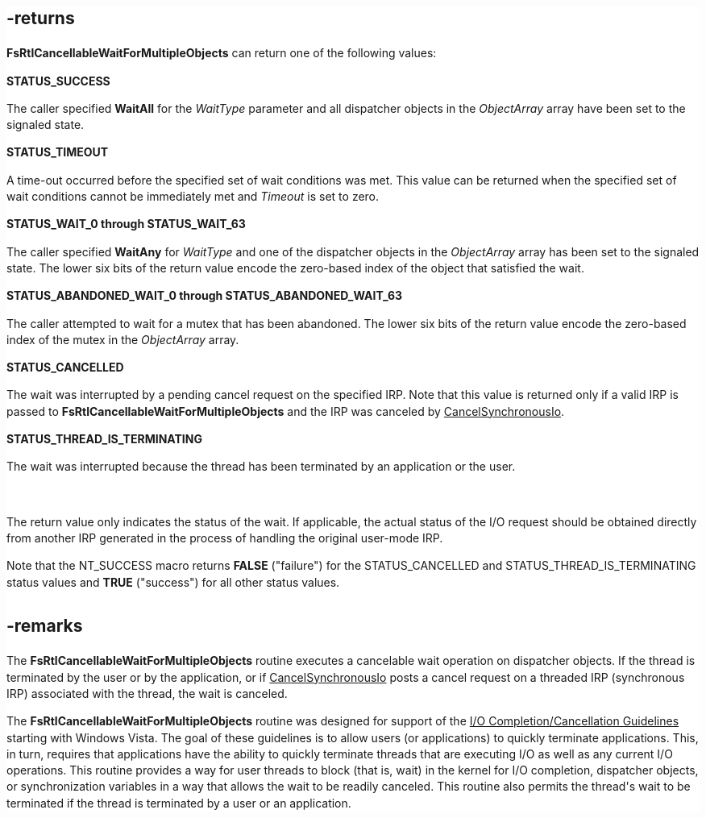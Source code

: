 
## -returns
<b>FsRtlCancellableWaitForMultipleObjects</b> can return one of the following values:
<dl>
<dt><b>STATUS_SUCCESS</b></dt>
</dl>The caller specified <b>WaitAll</b> for the <i>WaitType</i> parameter and all dispatcher objects in the <i>ObjectArray</i> array have been set to the signaled state.
<dl>
<dt><b>STATUS_TIMEOUT</b></dt>
</dl>A time-out occurred before the specified set of wait conditions was met. This value can be returned when the specified set of wait conditions cannot be immediately met and <i>Timeout</i> is set to zero.
<dl>
<dt><b>STATUS_WAIT_0 through STATUS_WAIT_63</b></dt>
</dl>The caller specified <b>WaitAny</b> for <i>WaitType</i> and one of the dispatcher objects in the <i>ObjectArray</i> array has been set to the signaled state.  The lower six bits of the return value encode the zero-based index of the object that satisfied the wait.
<dl>
<dt><b>STATUS_ABANDONED_WAIT_0 through STATUS_ABANDONED_WAIT_63</b></dt>
</dl>The caller attempted to wait for a mutex that has been abandoned.  The lower six bits of the return value encode the zero-based index of the mutex in the <i>ObjectArray</i> array.
<dl>
<dt><b>STATUS_CANCELLED</b></dt>
</dl>The wait was interrupted by a pending cancel request on the specified IRP.  Note that this value is returned only if a valid IRP is passed to <b>FsRtlCancellableWaitForMultipleObjects</b> and the IRP was canceled by <a href="http://go.microsoft.com/fwlink/p/?linkid=64526">CancelSynchronousIo</a>.
<dl>
<dt><b>STATUS_THREAD_IS_TERMINATING</b></dt>
</dl>The wait was interrupted because the thread has been terminated by an application or the user.

 

The return value only indicates the status of the wait. If applicable, the actual status of the I/O request should be obtained directly from another IRP generated in the process of handling the original user-mode IRP.

Note that the NT_SUCCESS macro returns <b>FALSE</b> ("failure") for the STATUS_CANCELLED and STATUS_THREAD_IS_TERMINATING status values and <b>TRUE</b> ("success") for all other status values.


## -remarks
The <b>FsRtlCancellableWaitForMultipleObjects</b> routine executes a cancelable wait operation on dispatcher objects.  If the thread is terminated by the user or by the application, or if <a href="http://go.microsoft.com/fwlink/p/?linkid=64526">CancelSynchronousIo</a> posts a cancel request on a threaded IRP (synchronous IRP) associated with the thread, the wait is canceled.

The <b>FsRtlCancellableWaitForMultipleObjects</b> routine was designed  for support of the <a href="http://go.microsoft.com/fwlink/p/?linkid=51436">I/O Completion/Cancellation Guidelines</a> starting with Windows Vista. The goal of these guidelines is to allow users (or applications) to quickly terminate applications.  This, in turn, requires that applications have the ability to quickly terminate threads that are executing I/O as well as any current I/O operations. This routine provides a way for user threads to block (that is, wait) in the kernel for I/O completion, dispatcher objects, or synchronization variables in a way that allows the wait to be readily canceled. This routine also permits the thread's wait to be terminated if the thread is terminated by a user or an application.
